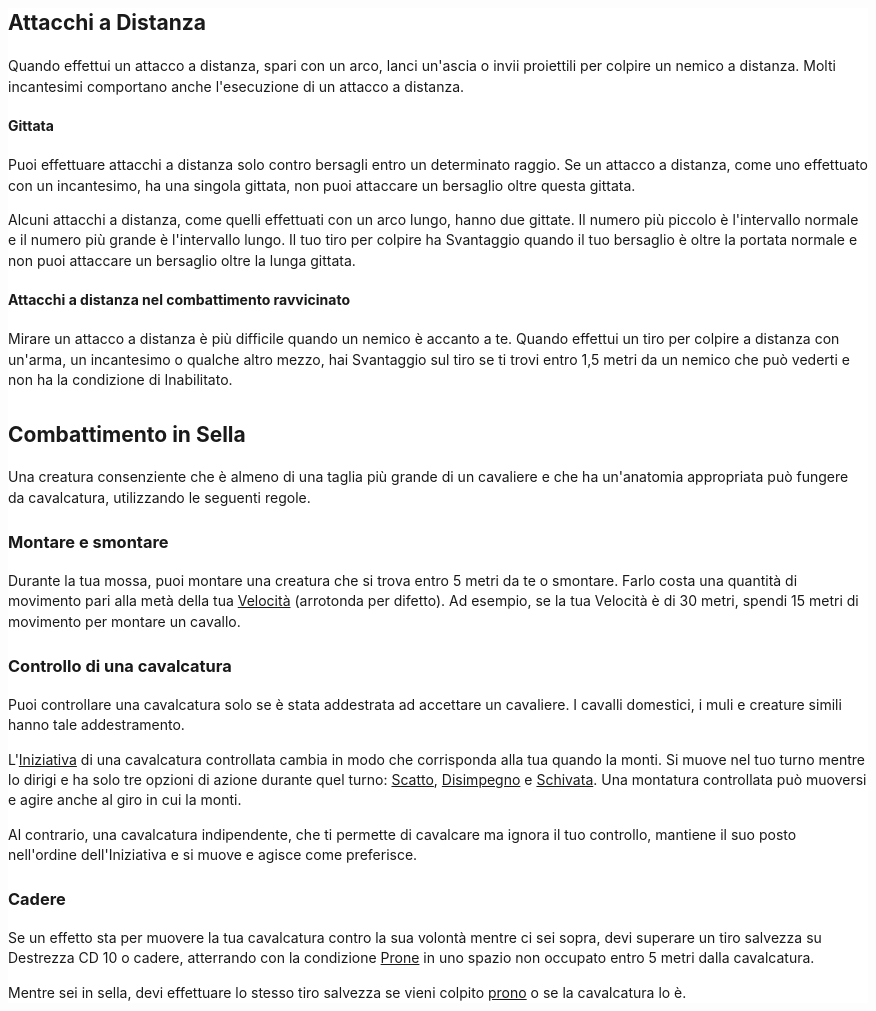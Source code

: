 ## Attacchi a Distanza
Quando effettui un attacco a distanza, spari con un arco, lanci un'ascia o invii proiettili per colpire un nemico a distanza. Molti incantesimi comportano anche l'esecuzione di un attacco a distanza.

#### Gittata
Puoi effettuare attacchi a distanza solo contro bersagli entro un determinato raggio. Se un attacco a distanza, come uno effettuato con un incantesimo, ha una singola gittata, non puoi attaccare un bersaglio oltre questa gittata.

Alcuni attacchi a distanza, come quelli effettuati con un arco lungo, hanno due gittate. Il numero più piccolo è l'intervallo normale e il numero più grande è l'intervallo lungo. Il tuo tiro per colpire ha Svantaggio quando il tuo bersaglio è oltre la portata normale e non puoi attaccare un bersaglio oltre la lunga gittata.

#### Attacchi a distanza nel combattimento ravvicinato 
Mirare un attacco a distanza è più difficile quando un nemico è accanto a te. Quando effettui un tiro per colpire a distanza con un'arma, un incantesimo o qualche altro mezzo, hai Svantaggio sul tiro se ti trovi entro 1,5 metri da un nemico che può vederti e non ha la condizione di Inabilitato.

## Combattimento in Sella
Una creatura consenziente che è almeno di una taglia più grande di un cavaliere e che ha un'anatomia appropriata può fungere da cavalcatura, utilizzando le seguenti regole.

### Montare e smontare 
Durante la tua mossa, puoi montare una creatura che si trova entro 5 metri da te o smontare. Farlo costa una quantità di movimento pari alla metà della tua [Velocità](https://5e.tools/variantrules.html#speed_xphb) (arrotonda per difetto). Ad esempio, se la tua Velocità è di 30 metri, spendi 15 metri di movimento per montare un cavallo.

### Controllo di una cavalcatura 
Puoi controllare una cavalcatura solo se è stata addestrata ad accettare un cavaliere. I cavalli domestici, i muli e creature simili hanno tale addestramento.

L'[Iniziativa](https://5e.tools/variantrules.html#initiative_xphb) di una cavalcatura controllata cambia in modo che corrisponda alla tua quando la monti. Si muove nel tuo turno mentre lo dirigi e ha solo tre opzioni di azione durante quel turno: [Scatto](https://5e.tools/actions.html#dash_xphb), [Disimpegno](https://5e.tools/actions.html#disengage_xphb) e [Schivata](https://5e.tools/actions.html#dodge_xphb). Una montatura controllata può muoversi e agire anche al giro in cui la monti.

Al contrario, una cavalcatura indipendente, che ti permette di cavalcare ma ignora il tuo controllo, mantiene il suo posto nell'ordine dell'Iniziativa e si muove e agisce come preferisce.

### Cadere 
Se un effetto sta per muovere la tua cavalcatura contro la sua volontà mentre ci sei sopra, devi superare un tiro salvezza su Destrezza CD 10 o cadere, atterrando con la condizione [Prone](https://5e.tools/conditionsdiseases.html#prone_xphb) in uno spazio non occupato entro 5 metri dalla cavalcatura.

Mentre sei in sella, devi effettuare lo stesso tiro salvezza se vieni colpito [prono](https://5e.tools/conditionsdiseases.html#prone_xphb) o se la cavalcatura lo è.
